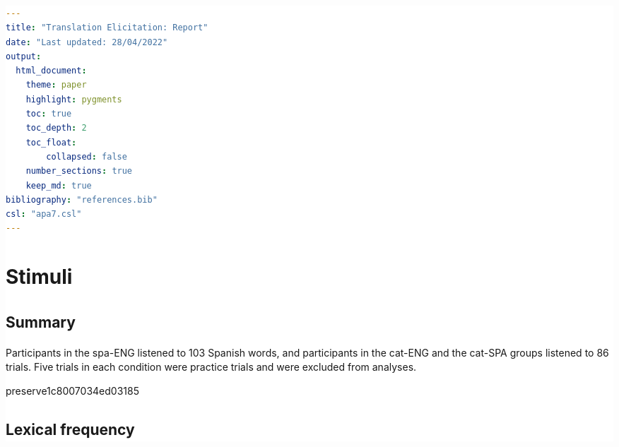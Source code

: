 ```yaml
---
title: "Translation Elicitation: Report"
date: "Last updated: 28/04/2022"
output:
  html_document:
    theme: paper
    highlight: pygments
    toc: true
    toc_depth: 2
    toc_float:
        collapsed: false
    number_sections: true
    keep_md: true
bibliography: "references.bib"
csl: "apa7.csl"
---
```









# Stimuli 


## Summary

Participants in the spa-ENG listened to 103 Spanish words, and participants in the cat-ENG and the cat-SPA groups listened to 86 trials. Five trials in each condition were practice trials and were excluded from analyses.



preserve1c8007034ed03185

## Lexical frequency
